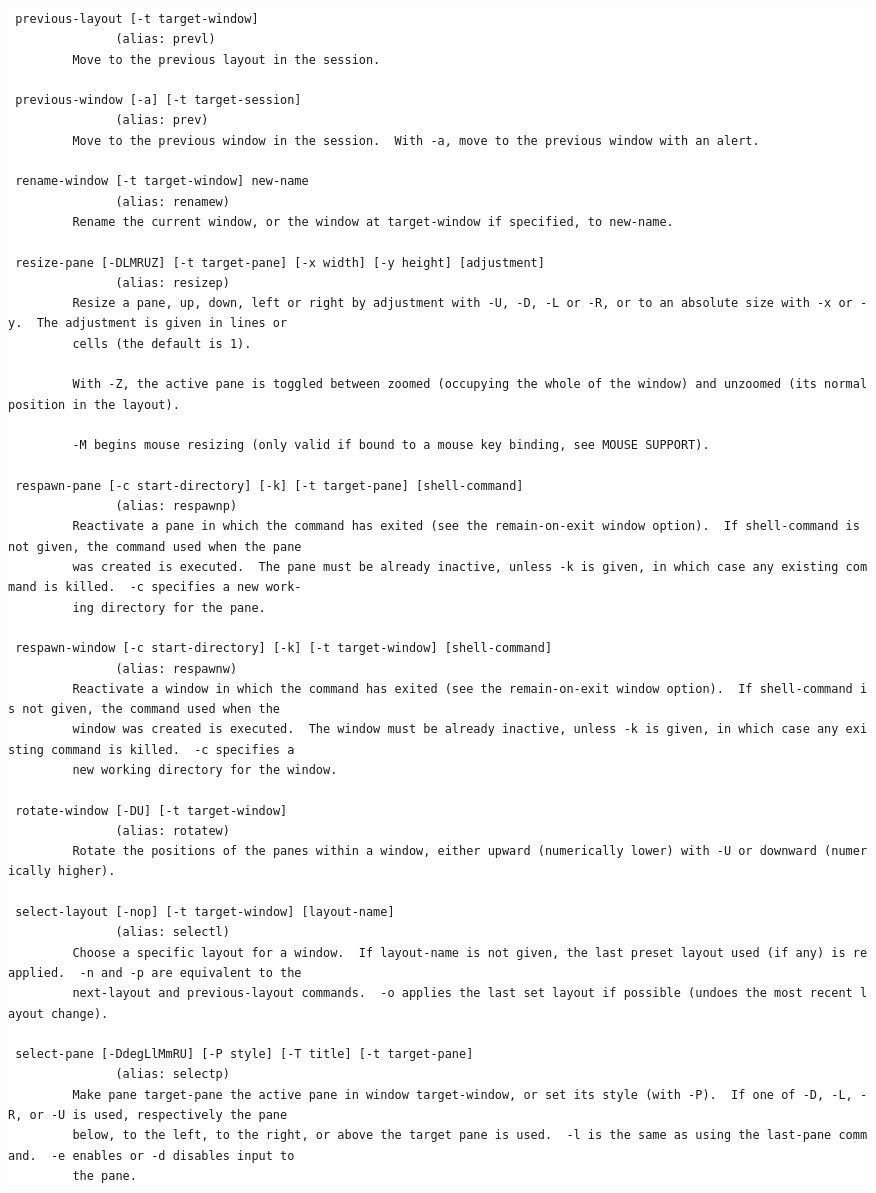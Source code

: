      previous-layout [-t target-window]
                   (alias: prevl)
             Move to the previous layout in the session.

     previous-window [-a] [-t target-session]
                   (alias: prev)
             Move to the previous window in the session.  With -a, move to the previous window with an alert.

     rename-window [-t target-window] new-name
                   (alias: renamew)
             Rename the current window, or the window at target-window if specified, to new-name.

     resize-pane [-DLMRUZ] [-t target-pane] [-x width] [-y height] [adjustment]
                   (alias: resizep)
             Resize a pane, up, down, left or right by adjustment with -U, -D, -L or -R, or to an absolute size with -x or -y.  The adjustment is given in lines or
             cells (the default is 1).

             With -Z, the active pane is toggled between zoomed (occupying the whole of the window) and unzoomed (its normal position in the layout).

             -M begins mouse resizing (only valid if bound to a mouse key binding, see MOUSE SUPPORT).

     respawn-pane [-c start-directory] [-k] [-t target-pane] [shell-command]
                   (alias: respawnp)
             Reactivate a pane in which the command has exited (see the remain-on-exit window option).  If shell-command is not given, the command used when the pane
             was created is executed.  The pane must be already inactive, unless -k is given, in which case any existing command is killed.  -c specifies a new work‐
             ing directory for the pane.

     respawn-window [-c start-directory] [-k] [-t target-window] [shell-command]
                   (alias: respawnw)
             Reactivate a window in which the command has exited (see the remain-on-exit window option).  If shell-command is not given, the command used when the
             window was created is executed.  The window must be already inactive, unless -k is given, in which case any existing command is killed.  -c specifies a
             new working directory for the window.

     rotate-window [-DU] [-t target-window]
                   (alias: rotatew)
             Rotate the positions of the panes within a window, either upward (numerically lower) with -U or downward (numerically higher).

     select-layout [-nop] [-t target-window] [layout-name]
                   (alias: selectl)
             Choose a specific layout for a window.  If layout-name is not given, the last preset layout used (if any) is reapplied.  -n and -p are equivalent to the
             next-layout and previous-layout commands.  -o applies the last set layout if possible (undoes the most recent layout change).

     select-pane [-DdegLlMmRU] [-P style] [-T title] [-t target-pane]
                   (alias: selectp)
             Make pane target-pane the active pane in window target-window, or set its style (with -P).  If one of -D, -L, -R, or -U is used, respectively the pane
             below, to the left, to the right, or above the target pane is used.  -l is the same as using the last-pane command.  -e enables or -d disables input to
             the pane.
